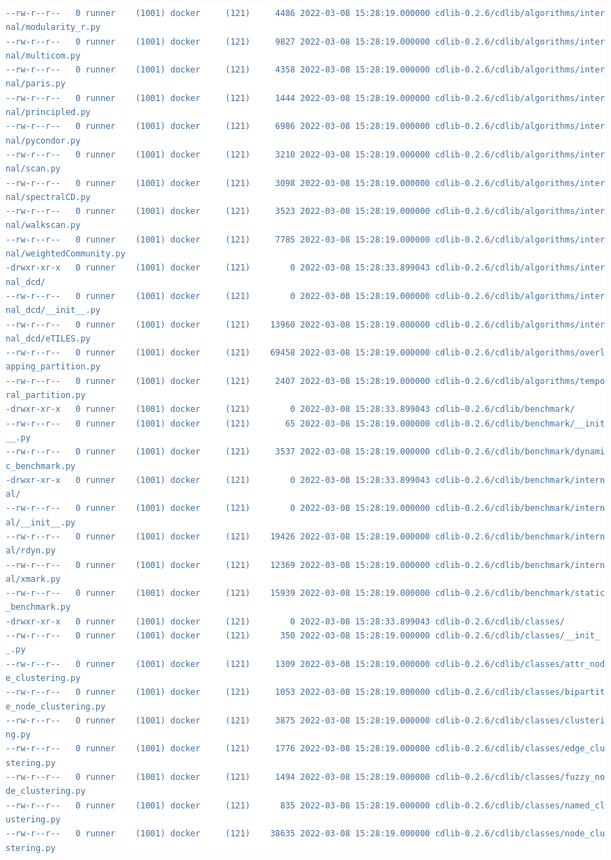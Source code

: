 ```diff
--rw-r--r--   0 runner    (1001) docker     (121)     4486 2022-03-08 15:28:19.000000 cdlib-0.2.6/cdlib/algorithms/internal/modularity_r.py
--rw-r--r--   0 runner    (1001) docker     (121)     9827 2022-03-08 15:28:19.000000 cdlib-0.2.6/cdlib/algorithms/internal/multicom.py
--rw-r--r--   0 runner    (1001) docker     (121)     4358 2022-03-08 15:28:19.000000 cdlib-0.2.6/cdlib/algorithms/internal/paris.py
--rw-r--r--   0 runner    (1001) docker     (121)     1444 2022-03-08 15:28:19.000000 cdlib-0.2.6/cdlib/algorithms/internal/principled.py
--rw-r--r--   0 runner    (1001) docker     (121)     6986 2022-03-08 15:28:19.000000 cdlib-0.2.6/cdlib/algorithms/internal/pycondor.py
--rw-r--r--   0 runner    (1001) docker     (121)     3210 2022-03-08 15:28:19.000000 cdlib-0.2.6/cdlib/algorithms/internal/scan.py
--rw-r--r--   0 runner    (1001) docker     (121)     3098 2022-03-08 15:28:19.000000 cdlib-0.2.6/cdlib/algorithms/internal/spectralCD.py
--rw-r--r--   0 runner    (1001) docker     (121)     3523 2022-03-08 15:28:19.000000 cdlib-0.2.6/cdlib/algorithms/internal/walkscan.py
--rw-r--r--   0 runner    (1001) docker     (121)     7785 2022-03-08 15:28:19.000000 cdlib-0.2.6/cdlib/algorithms/internal/weightedCommunity.py
-drwxr-xr-x   0 runner    (1001) docker     (121)        0 2022-03-08 15:28:33.899043 cdlib-0.2.6/cdlib/algorithms/internal_dcd/
--rw-r--r--   0 runner    (1001) docker     (121)        0 2022-03-08 15:28:19.000000 cdlib-0.2.6/cdlib/algorithms/internal_dcd/__init__.py
--rw-r--r--   0 runner    (1001) docker     (121)    13960 2022-03-08 15:28:19.000000 cdlib-0.2.6/cdlib/algorithms/internal_dcd/eTILES.py
--rw-r--r--   0 runner    (1001) docker     (121)    69458 2022-03-08 15:28:19.000000 cdlib-0.2.6/cdlib/algorithms/overlapping_partition.py
--rw-r--r--   0 runner    (1001) docker     (121)     2407 2022-03-08 15:28:19.000000 cdlib-0.2.6/cdlib/algorithms/temporal_partition.py
-drwxr-xr-x   0 runner    (1001) docker     (121)        0 2022-03-08 15:28:33.899043 cdlib-0.2.6/cdlib/benchmark/
--rw-r--r--   0 runner    (1001) docker     (121)       65 2022-03-08 15:28:19.000000 cdlib-0.2.6/cdlib/benchmark/__init__.py
--rw-r--r--   0 runner    (1001) docker     (121)     3537 2022-03-08 15:28:19.000000 cdlib-0.2.6/cdlib/benchmark/dynamic_benchmark.py
-drwxr-xr-x   0 runner    (1001) docker     (121)        0 2022-03-08 15:28:33.899043 cdlib-0.2.6/cdlib/benchmark/internal/
--rw-r--r--   0 runner    (1001) docker     (121)        0 2022-03-08 15:28:19.000000 cdlib-0.2.6/cdlib/benchmark/internal/__init__.py
--rw-r--r--   0 runner    (1001) docker     (121)    19426 2022-03-08 15:28:19.000000 cdlib-0.2.6/cdlib/benchmark/internal/rdyn.py
--rw-r--r--   0 runner    (1001) docker     (121)    12369 2022-03-08 15:28:19.000000 cdlib-0.2.6/cdlib/benchmark/internal/xmark.py
--rw-r--r--   0 runner    (1001) docker     (121)    15939 2022-03-08 15:28:19.000000 cdlib-0.2.6/cdlib/benchmark/static_benchmark.py
-drwxr-xr-x   0 runner    (1001) docker     (121)        0 2022-03-08 15:28:33.899043 cdlib-0.2.6/cdlib/classes/
--rw-r--r--   0 runner    (1001) docker     (121)      350 2022-03-08 15:28:19.000000 cdlib-0.2.6/cdlib/classes/__init__.py
--rw-r--r--   0 runner    (1001) docker     (121)     1309 2022-03-08 15:28:19.000000 cdlib-0.2.6/cdlib/classes/attr_node_clustering.py
--rw-r--r--   0 runner    (1001) docker     (121)     1053 2022-03-08 15:28:19.000000 cdlib-0.2.6/cdlib/classes/bipartite_node_clustering.py
--rw-r--r--   0 runner    (1001) docker     (121)     3875 2022-03-08 15:28:19.000000 cdlib-0.2.6/cdlib/classes/clustering.py
--rw-r--r--   0 runner    (1001) docker     (121)     1776 2022-03-08 15:28:19.000000 cdlib-0.2.6/cdlib/classes/edge_clustering.py
--rw-r--r--   0 runner    (1001) docker     (121)     1494 2022-03-08 15:28:19.000000 cdlib-0.2.6/cdlib/classes/fuzzy_node_clustering.py
--rw-r--r--   0 runner    (1001) docker     (121)      835 2022-03-08 15:28:19.000000 cdlib-0.2.6/cdlib/classes/named_clustering.py
--rw-r--r--   0 runner    (1001) docker     (121)    38635 2022-03-08 15:28:19.000000 cdlib-0.2.6/cdlib/classes/node_clustering.py
```